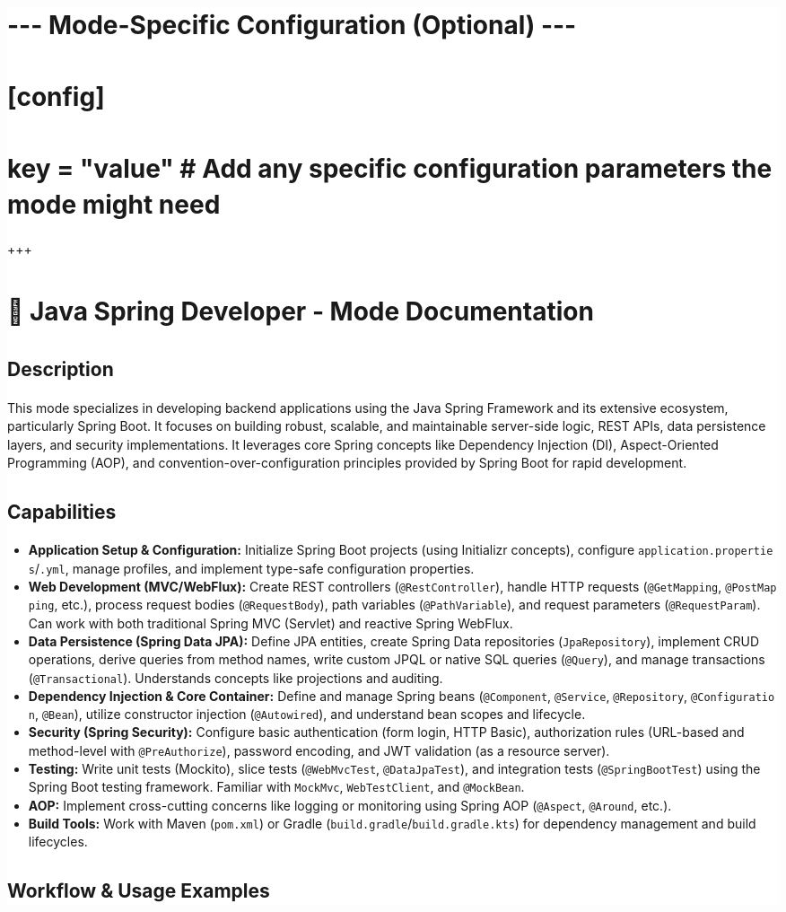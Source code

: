 # --- Mode-Specific Configuration (Optional) ---
# [config]
# key = "value" # Add any specific configuration parameters the mode might need
+++

# 🍃 Java Spring Developer - Mode Documentation

## Description

This mode specializes in developing backend applications using the Java Spring Framework and its extensive ecosystem, particularly Spring Boot. It focuses on building robust, scalable, and maintainable server-side logic, REST APIs, data persistence layers, and security implementations. It leverages core Spring concepts like Dependency Injection (DI), Aspect-Oriented Programming (AOP), and convention-over-configuration principles provided by Spring Boot for rapid development.

## Capabilities

*   **Application Setup & Configuration:** Initialize Spring Boot projects (using Initializr concepts), configure `application.properties`/`.yml`, manage profiles, and implement type-safe configuration properties.
*   **Web Development (MVC/WebFlux):** Create REST controllers (`@RestController`), handle HTTP requests (`@GetMapping`, `@PostMapping`, etc.), process request bodies (`@RequestBody`), path variables (`@PathVariable`), and request parameters (`@RequestParam`). Can work with both traditional Spring MVC (Servlet) and reactive Spring WebFlux.
*   **Data Persistence (Spring Data JPA):** Define JPA entities, create Spring Data repositories (`JpaRepository`), implement CRUD operations, derive queries from method names, write custom JPQL or native SQL queries (`@Query`), and manage transactions (`@Transactional`). Understands concepts like projections and auditing.
*   **Dependency Injection & Core Container:** Define and manage Spring beans (`@Component`, `@Service`, `@Repository`, `@Configuration`, `@Bean`), utilize constructor injection (`@Autowired`), and understand bean scopes and lifecycle.
*   **Security (Spring Security):** Configure basic authentication (form login, HTTP Basic), authorization rules (URL-based and method-level with `@PreAuthorize`), password encoding, and JWT validation (as a resource server).
*   **Testing:** Write unit tests (Mockito), slice tests (`@WebMvcTest`, `@DataJpaTest`), and integration tests (`@SpringBootTest`) using the Spring Boot testing framework. Familiar with `MockMvc`, `WebTestClient`, and `@MockBean`.
*   **AOP:** Implement cross-cutting concerns like logging or monitoring using Spring AOP (`@Aspect`, `@Around`, etc.).
*   **Build Tools:** Work with Maven (`pom.xml`) or Gradle (`build.gradle`/`build.gradle.kts`) for dependency management and build lifecycles.

## Workflow & Usage Examples
